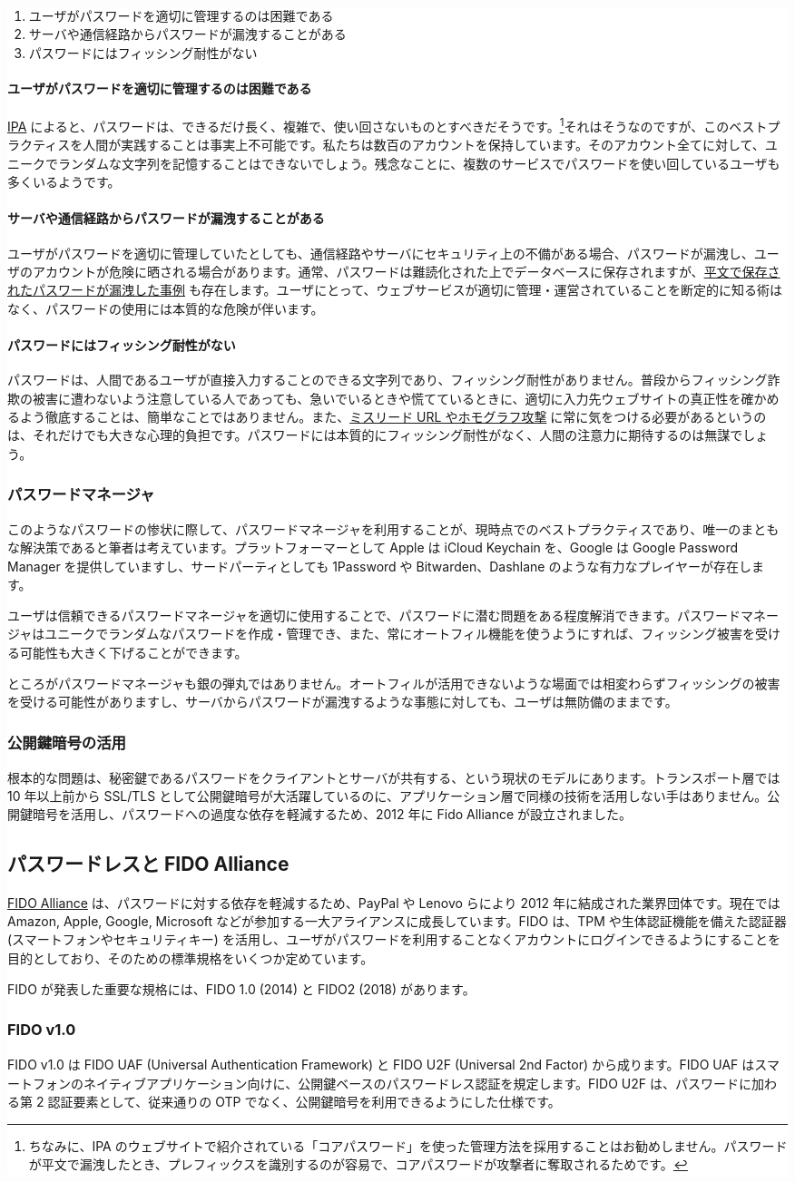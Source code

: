 1. ユーザがパスワードを適切に管理するのは困難である
1. サーバや通信経路からパスワードが漏洩することがある
1. パスワードにはフィッシング耐性がない

#### ユーザがパスワードを適切に管理するのは困難である

[IPA](https://www.ipa.go.jp/security/anshin/account_security.html) によると、パスワードは、できるだけ長く、複雑で、使い回さないものとすべきだそうです。[^2]それはそうなのですが、このベストプラクティスを人間が実践することは事実上不可能です。私たちは数百のアカウントを保持しています。そのアカウント全てに対して、ユニークでランダムな文字列を記憶することはできないでしょう。残念なことに、複数のサービスでパスワードを使い回しているユーザも多くいるようです。

[^2]: ちなみに、IPA のウェブサイトで紹介されている「コアパスワード」を使った管理方法を採用することはお勧めしません。パスワードが平文で漏洩したとき、プレフィックスを識別するのが容易で、コアパスワードが攻撃者に奪取されるためです。

#### サーバや通信経路からパスワードが漏洩することがある

ユーザがパスワードを適切に管理していたとしても、通信経路やサーバにセキュリティ上の不備がある場合、パスワードが漏洩し、ユーザのアカウントが危険に晒される場合があります。通常、パスワードは難読化された上でデータベースに保存されますが、[平文で保存されたパスワードが漏洩した事例](https://www.ogis-ri.co.jp/news/1272165_6734.html) も存在します。ユーザにとって、ウェブサービスが適切に管理・運営されていることを断定的に知る術はなく、パスワードの使用には本質的な危険が伴います。

#### パスワードにはフィッシング耐性がない

パスワードは、人間であるユーザが直接入力することのできる文字列であり、フィッシング耐性がありません。普段からフィッシング詐欺の被害に遭わないよう注意している人であっても、急いでいるときや慌てているときに、適切に入力先ウェブサイトの真正性を確かめるよう徹底することは、簡単なことではありません。また、[ミスリード URL やホモグラフ攻撃](https://jpn.nec.com/cybersecurity/blog/220107/index.html) に常に気をつける必要があるというのは、それだけでも大きな心理的負担です。パスワードには本質的にフィッシング耐性がなく、人間の注意力に期待するのは無謀でしょう。

### パスワードマネージャ

このようなパスワードの惨状に際して、パスワードマネージャを利用することが、現時点でのベストプラクティスであり、唯一のまともな解決策であると筆者は考えています。プラットフォーマーとして Apple は iCloud Keychain を、Google は Google Password Manager を提供していますし、サードパーティとしても 1Password や Bitwarden、Dashlane のような有力なプレイヤーが存在します。

ユーザは信頼できるパスワードマネージャを適切に使用することで、パスワードに潜む問題をある程度解消できます。パスワードマネージャはユニークでランダムなパスワードを作成・管理でき、また、常にオートフィル機能を使うようにすれば、フィッシング被害を受ける可能性も大きく下げることができます。

ところがパスワードマネージャも銀の弾丸ではありません。オートフィルが活用できないような場面では相変わらずフィッシングの被害を受ける可能性がありますし、サーバからパスワードが漏洩するような事態に対しても、ユーザは無防備のままです。

### 公開鍵暗号の活用

根本的な問題は、秘密鍵であるパスワードをクライアントとサーバが共有する、という現状のモデルにあります。トランスポート層では 10 年以上前から SSL/TLS として公開鍵暗号が大活躍しているのに、アプリケーション層で同様の技術を活用しない手はありません。公開鍵暗号を活用し、パスワードへの過度な依存を軽減するため、2012 年に Fido Alliance が設立されました。

## パスワードレスと FIDO Alliance

[FIDO Alliance](https://fidoalliance.org) は、パスワードに対する依存を軽減するため、PayPal や Lenovo らにより 2012 年に結成された業界団体です。現在では Amazon, Apple, Google, Microsoft などが参加する一大アライアンスに成長しています。FIDO は、TPM や生体認証機能を備えた認証器 (スマートフォンやセキュリティキー) を活用し、ユーザがパスワードを利用することなくアカウントにログインできるようにすることを目的としており、そのための標準規格をいくつか定めています。

FIDO が発表した重要な規格には、FIDO 1.0 (2014) と FIDO2 (2018) があります。

### FIDO v1.0

FIDO v1.0 は FIDO UAF (Universal Authentication Framework) と FIDO U2F (Universal 2nd Factor) から成ります。FIDO UAF はスマートフォンのネイティブアプリケーション向けに、公開鍵ベースのパスワードレス認証を規定します。FIDO U2F は、パスワードに加わる第 2 認証要素として、従来通りの OTP でなく、公開鍵暗号を利用できるようにした仕様です。


[^1]: 当社比
[^3]: ["WebAuthn" | Can I use... Support tables for HTML5, CSS3, etc](https://caniuse.com/?search=WebAuthn)
[^4]: FIDO2 に含まれるのは CTAP2 と呼ばれる仕様です。FIDO v1.0 において FIDO U2F と呼ばれていたものは、FIDO2 において CTAP1 に改名されました。